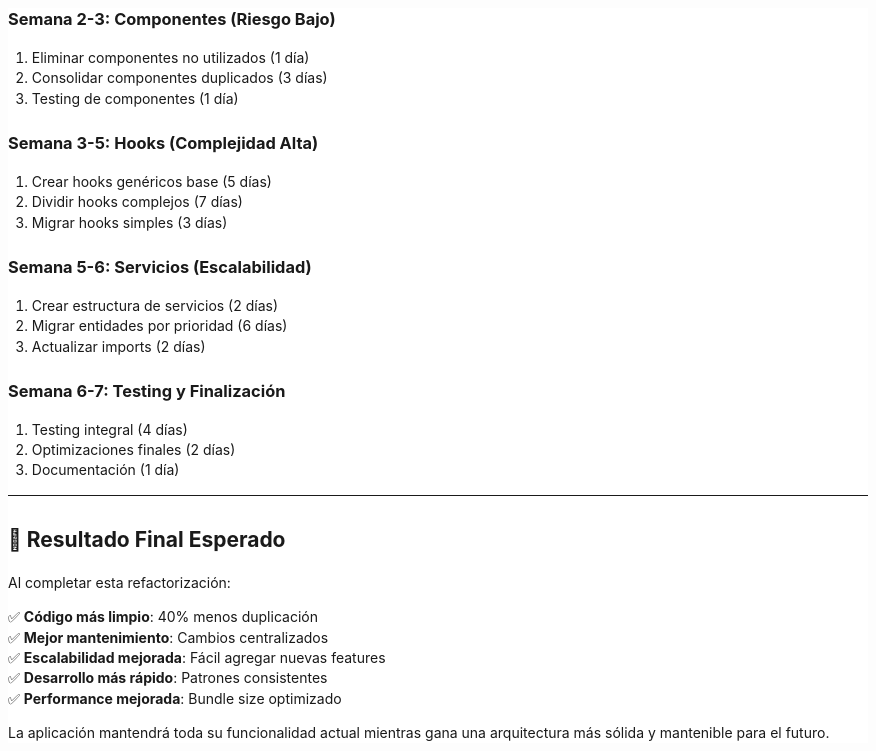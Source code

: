 ### Semana 2-3: Componentes (Riesgo Bajo)
1. Eliminar componentes no utilizados (1 día)
2. Consolidar componentes duplicados (3 días)
3. Testing de componentes (1 día)

### Semana 3-5: Hooks (Complejidad Alta)
1. Crear hooks genéricos base (5 días)
2. Dividir hooks complejos (7 días)
3. Migrar hooks simples (3 días)

### Semana 5-6: Servicios (Escalabilidad)
1. Crear estructura de servicios (2 días)
2. Migrar entidades por prioridad (6 días)
3. Actualizar imports (2 días)

### Semana 6-7: Testing y Finalización
1. Testing integral (4 días)
2. Optimizaciones finales (2 días)
3. Documentación (1 día)

---

## 🎉 **Resultado Final Esperado**

Al completar esta refactorización:

✅ **Código más limpio**: 40% menos duplicación  
✅ **Mejor mantenimiento**: Cambios centralizados  
✅ **Escalabilidad mejorada**: Fácil agregar nuevas features  
✅ **Desarrollo más rápido**: Patrones consistentes  
✅ **Performance mejorada**: Bundle size optimizado  

La aplicación mantendrá toda su funcionalidad actual mientras gana una arquitectura más sólida y mantenible para el futuro.